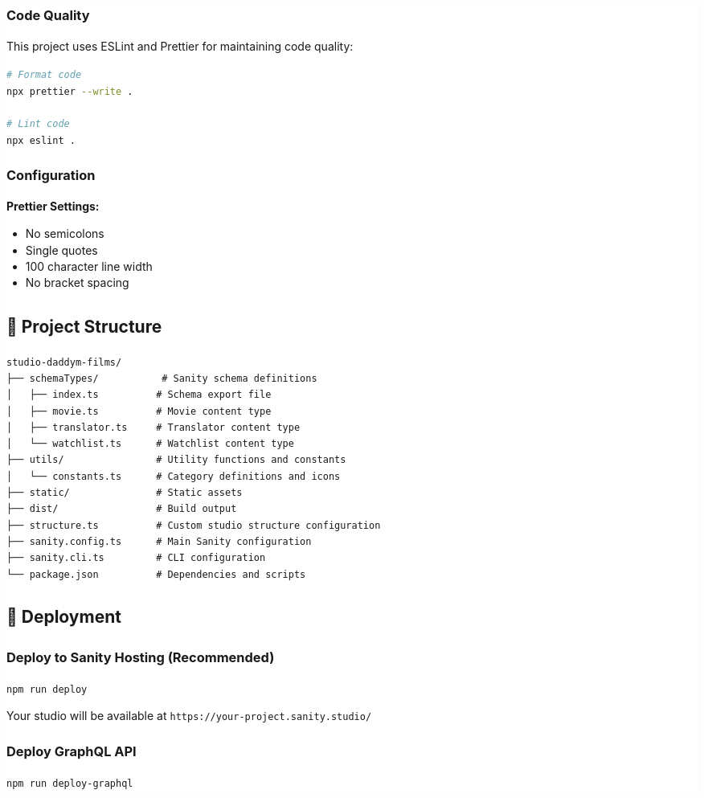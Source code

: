 ### Code Quality

This project uses ESLint and Prettier for maintaining code quality:

```bash
# Format code
npx prettier --write .

# Lint code
npx eslint .
```

### Configuration

**Prettier Settings:**

- No semicolons
- Single quotes
- 100 character line width
- No bracket spacing

## 📁 Project Structure

```
studio-daddym-films/
├── schemaTypes/           # Sanity schema definitions
│   ├── index.ts          # Schema export file
│   ├── movie.ts          # Movie content type
│   ├── translator.ts     # Translator content type
│   └── watchlist.ts      # Watchlist content type
├── utils/                # Utility functions and constants
│   └── constants.ts      # Category definitions and icons
├── static/               # Static assets
├── dist/                 # Build output
├── structure.ts          # Custom studio structure configuration
├── sanity.config.ts      # Main Sanity configuration
├── sanity.cli.ts         # CLI configuration
└── package.json          # Dependencies and scripts
```

## 🚀 Deployment

### Deploy to Sanity Hosting (Recommended)

```bash
npm run deploy
```

Your studio will be available at `https://your-project.sanity.studio/`

### Deploy GraphQL API

```bash
npm run deploy-graphql
```
